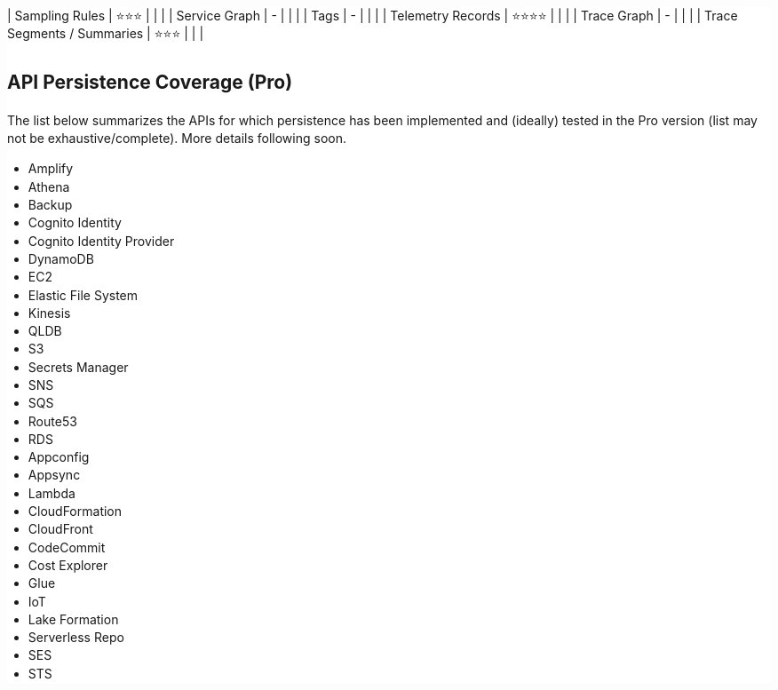 | Sampling Rules                                                     | ⭐⭐⭐         |                 |       |
| Service Graph                                                      | \-             |                 |       |
| Tags                                                               | \-             |                 |       |
| Telemetry Records                                                  | ⭐⭐⭐⭐       |                 |       |
| Trace Graph                                                        | \-             |                 |       |
| Trace Segments / Summaries                                         | ⭐⭐⭐         |                 |       |

## API Persistence Coverage (Pro)

The list below summarizes the APIs for which persistence has been implemented and (ideally) tested in the Pro version (list may not be exhaustive/complete). More details following soon.

- Amplify
- Athena
- Backup
- Cognito Identity
- Cognito Identity Provider
- DynamoDB
- EC2
- Elastic File System
- Kinesis
- QLDB
- S3
- Secrets Manager
- SNS
- SQS
- Route53
- RDS
- Appconfig
- Appsync
- Lambda
- CloudFormation
- CloudFront
- CodeCommit
- Cost Explorer
- Glue
- IoT
- Lake Formation
- Serverless Repo
- SES
- STS
